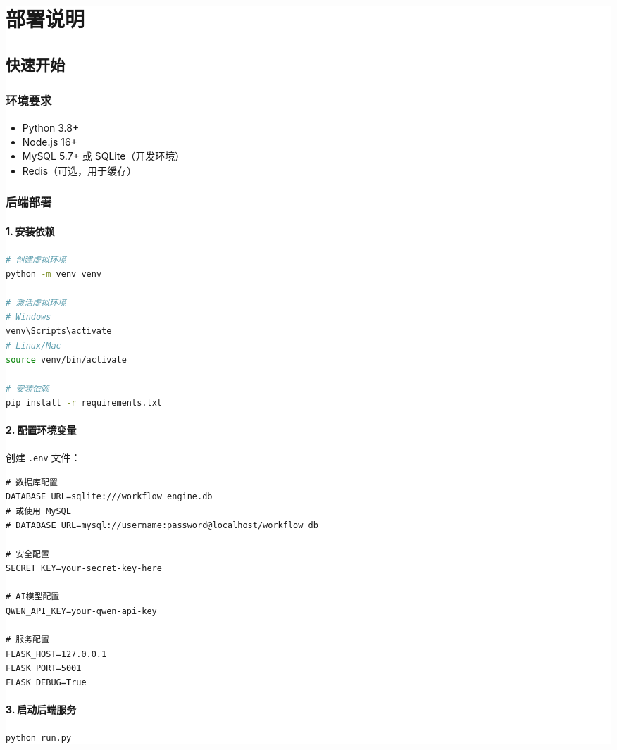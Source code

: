 # 部署说明

## 快速开始

### 环境要求
- Python 3.8+
- Node.js 16+
- MySQL 5.7+ 或 SQLite（开发环境）
- Redis（可选，用于缓存）

### 后端部署

#### 1. 安装依赖
```bash
# 创建虚拟环境
python -m venv venv

# 激活虚拟环境
# Windows
venv\Scripts\activate
# Linux/Mac
source venv/bin/activate

# 安装依赖
pip install -r requirements.txt
```

#### 2. 配置环境变量
创建 `.env` 文件：
```env
# 数据库配置
DATABASE_URL=sqlite:///workflow_engine.db
# 或使用 MySQL
# DATABASE_URL=mysql://username:password@localhost/workflow_db

# 安全配置
SECRET_KEY=your-secret-key-here

# AI模型配置
QWEN_API_KEY=your-qwen-api-key

# 服务配置
FLASK_HOST=127.0.0.1
FLASK_PORT=5001
FLASK_DEBUG=True
```

#### 3. 启动后端服务
```bash
python run.py
```
